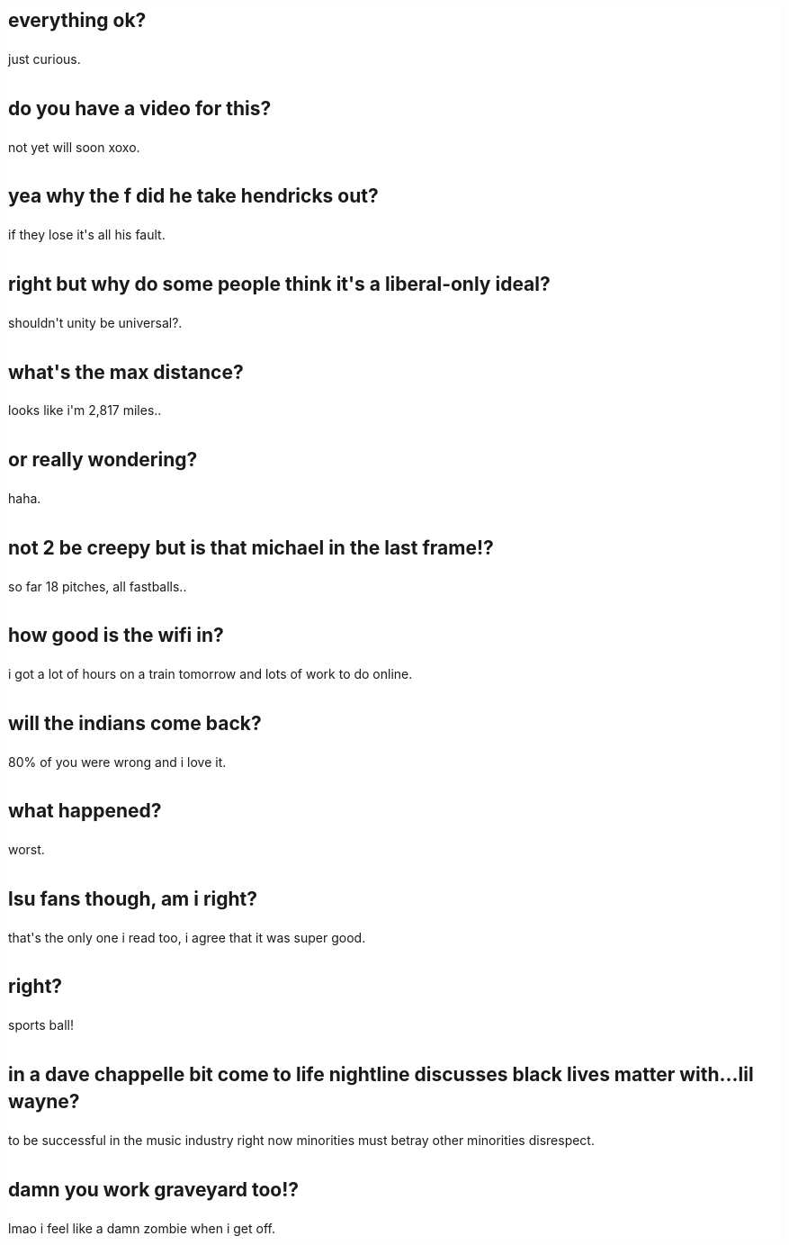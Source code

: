 ## everything ok?
just curious.

## do you have a video for this?
not yet will soon xoxo.

## yea why the f did he take hendricks out?
if they lose it's all his fault.

## right but why do some people think it's a liberal-only ideal?
shouldn't unity be universal?.

## what's the max distance?
looks like i'm 2,817 miles..

## or really wondering?
haha.

## not 2 be creepy but is that michael in the last frame!?
so far 18 pitches, all fastballs..

## how good is the wifi in?
i got a lot of hours on a train tomorrow and lots of work to do online.

## will the indians come back?
80% of you were wrong and i love it.

## what happened?
worst.

## lsu fans though, am i right?
that's the only one i read too, i agree that it was super good.

## right?
sports ball!

## in a dave chappelle bit come to life nightline discusses black lives matter with...lil wayne?
to be successful in the music industry right now minorities must betray other minorities  disrespect.

## damn you work graveyard too!?
lmao i feel like a damn zombie when i get off.
